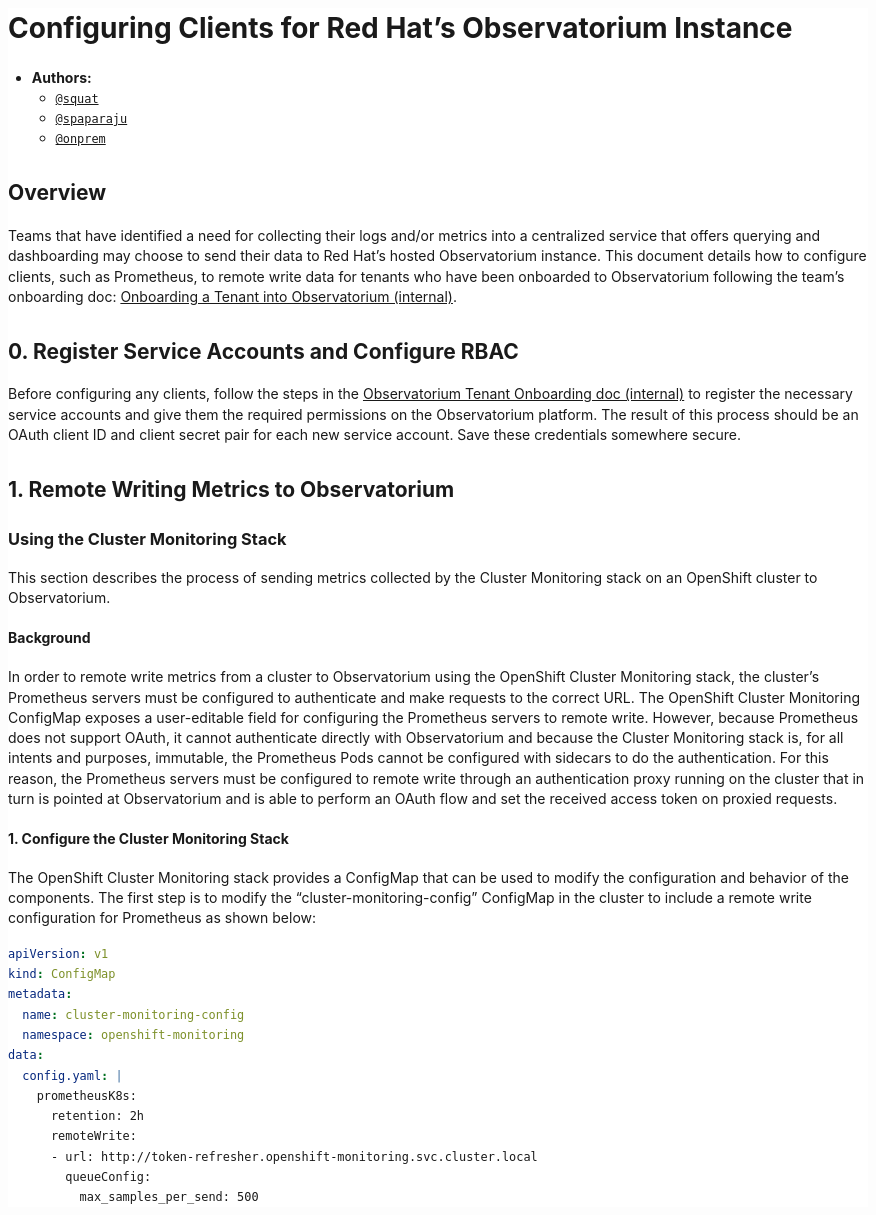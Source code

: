 # Configuring Clients for Red Hat’s Observatorium Instance

- **Authors:**
  - [`@squat`](https://github.com/squat)
  - [`@spaparaju`](https://github.com/spaparaju)
  - [`@onprem`](https://github.com/onprem)

## Overview

Teams that have identified a need for collecting their logs and/or metrics into a centralized service that offers querying and dashboarding may choose to send their data to Red Hat’s hosted Observatorium instance. This document details how to configure clients, such as Prometheus, to remote write data for tenants who have been onboarded to Observatorium following the team’s onboarding doc: [Onboarding a Tenant into Observatorium (internal)](https://docs.google.com/document/d/1pjM9RRvij-IgwqQMt5q798B_4k4A9Y16uT2oV9sxN3g/edit).

## 0. Register Service Accounts and Configure RBAC

Before configuring any clients, follow the steps in the [Observatorium Tenant Onboarding doc (internal)](https://docs.google.com/document/d/1pjM9RRvij-IgwqQMt5q798B_4k4A9Y16uT2oV9sxN3g/edit) to register the necessary service accounts and give them the required permissions on the Observatorium platform. The result of this process should be an OAuth client ID and client secret pair for each new service account. Save these credentials somewhere secure.

## 1. Remote Writing Metrics to Observatorium

### Using the Cluster Monitoring Stack

This section describes the process of sending metrics collected by the Cluster Monitoring stack on an OpenShift cluster to Observatorium.

#### Background

In order to remote write metrics from a cluster to Observatorium using the OpenShift Cluster Monitoring stack, the cluster’s Prometheus servers must be configured to authenticate and make requests to the correct URL. The OpenShift Cluster Monitoring ConfigMap exposes a user-editable field for configuring the Prometheus servers to remote write. However, because Prometheus does not support OAuth, it cannot authenticate directly with Observatorium and because the Cluster Monitoring stack is, for all intents and purposes, immutable, the Prometheus Pods cannot be configured with sidecars to do the authentication. For this reason, the Prometheus servers must be configured to remote write through an authentication proxy running on the cluster that in turn is pointed at Observatorium and is able to perform an OAuth flow and set the received access token on proxied requests.

#### 1. Configure the Cluster Monitoring Stack

The OpenShift Cluster Monitoring stack provides a ConfigMap that can be used to modify the configuration and behavior of the components. The first step is to modify the “cluster-monitoring-config” ConfigMap in the cluster to include a remote write configuration for Prometheus as shown below:

```yaml
apiVersion: v1
kind: ConfigMap
metadata:
  name: cluster-monitoring-config
  namespace: openshift-monitoring
data:
  config.yaml: |
    prometheusK8s:
      retention: 2h
      remoteWrite:
      - url: http://token-refresher.openshift-monitoring.svc.cluster.local
        queueConfig:
          max_samples_per_send: 500
```